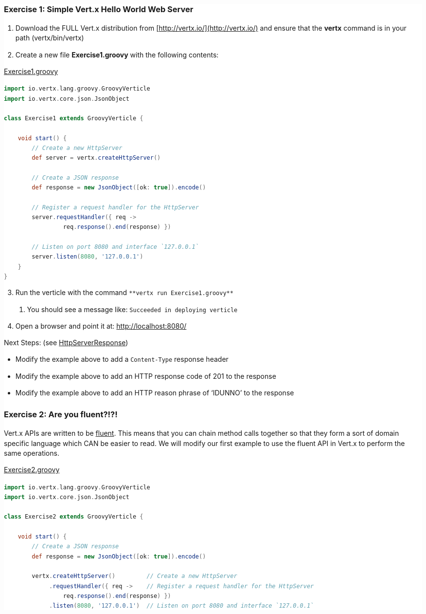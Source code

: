 ### **Exercise 1:** Simple Vert.x Hello World Web Server

1. Download the FULL Vert.x distribution from [http://vertx.io/](http://vertx.io/) and ensure that the **vertx** command is in your path (vertx/bin/vertx)

2. Create a new file **Exercise1.groovy** with the following contents:

[Exercise1.groovy](Exercise1/Exercise1.groovy)
```groovy
import io.vertx.lang.groovy.GroovyVerticle
import io.vertx.core.json.JsonObject

class Exercise1 extends GroovyVerticle {

    void start() {
        // Create a new HttpServer
        def server = vertx.createHttpServer()
        
        // Create a JSON response
        def response = new JsonObject([ok: true]).encode()

        // Register a request handler for the HttpServer
        server.requestHandler({ req ->    
                 req.response().end(response) })

        // Listen on port 8080 and interface `127.0.0.1`
        server.listen(8080, '127.0.0.1')
    }
}
```


3. Run the verticle with the command `**vertx run Exercise1.groovy**`

    1. You should see a message like: `Succeeded in deploying verticle`

4. Open a browser and point it at: [http://localhost:8080/](http://localhost:8080/)

Next Steps: (see [HttpServerResponse](http://vertx.io/docs/apidocs/io/vertx/core/http/HttpServerResponse.html))

* Modify the example above to add a `Content-Type` response header

* Modify the example above to add an HTTP response code of 201 to the response

* Modify the example above to add an HTTP reason phrase of ‘IDUNNO’ to the response

### **Exercise 2**: Are you fluent?!?!

Vert.x APIs are written to be [fluent](https://en.wikipedia.org/wiki/Fluent_interface). This means that you can chain method calls together so that they form a sort of domain specific language which CAN be easier to read. We will modify our first example to use the fluent API in Vert.x to perform the same operations.

[Exercise2.groovy](Exercise2/Exercise2.groovy)
```groovy
import io.vertx.lang.groovy.GroovyVerticle
import io.vertx.core.json.JsonObject

class Exercise2 extends GroovyVerticle {

    void start() {
        // Create a JSON response
        def response = new JsonObject([ok: true]).encode()

        vertx.createHttpServer()         // Create a new HttpServer
             .requestHandler({ req ->    // Register a request handler for the HttpServer
                 req.response().end(response) })
             .listen(8080, '127.0.0.1')  // Listen on port 8080 and interface `127.0.0.1`
```